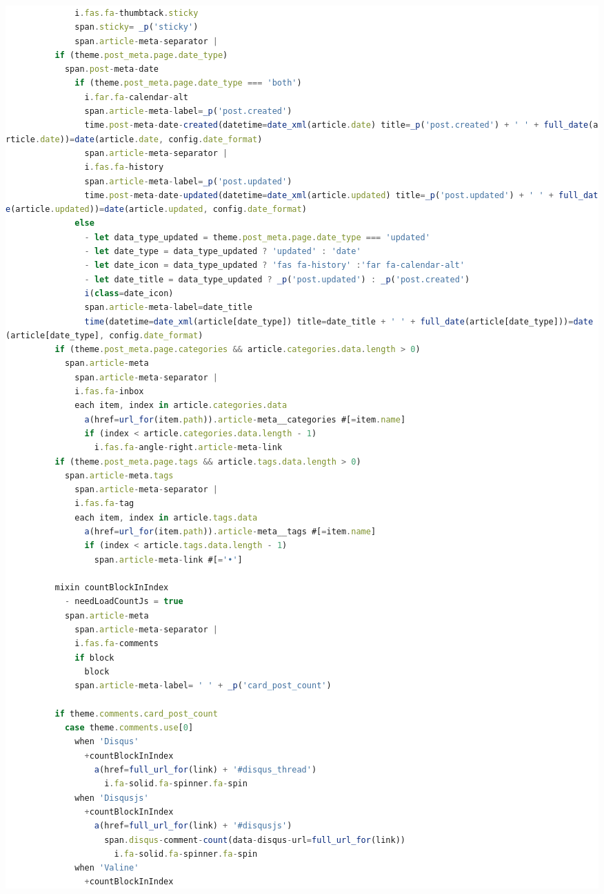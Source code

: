 ```js
              i.fas.fa-thumbtack.sticky
              span.sticky= _p('sticky')
              span.article-meta-separator |
          if (theme.post_meta.page.date_type)
            span.post-meta-date
              if (theme.post_meta.page.date_type === 'both')
                i.far.fa-calendar-alt
                span.article-meta-label=_p('post.created')
                time.post-meta-date-created(datetime=date_xml(article.date) title=_p('post.created') + ' ' + full_date(article.date))=date(article.date, config.date_format)
                span.article-meta-separator |
                i.fas.fa-history
                span.article-meta-label=_p('post.updated')
                time.post-meta-date-updated(datetime=date_xml(article.updated) title=_p('post.updated') + ' ' + full_date(article.updated))=date(article.updated, config.date_format)
              else
                - let data_type_updated = theme.post_meta.page.date_type === 'updated'
                - let date_type = data_type_updated ? 'updated' : 'date'
                - let date_icon = data_type_updated ? 'fas fa-history' :'far fa-calendar-alt'
                - let date_title = data_type_updated ? _p('post.updated') : _p('post.created')
                i(class=date_icon)
                span.article-meta-label=date_title
                time(datetime=date_xml(article[date_type]) title=date_title + ' ' + full_date(article[date_type]))=date(article[date_type], config.date_format)
          if (theme.post_meta.page.categories && article.categories.data.length > 0)
            span.article-meta
              span.article-meta-separator |
              i.fas.fa-inbox
              each item, index in article.categories.data
                a(href=url_for(item.path)).article-meta__categories #[=item.name]
                if (index < article.categories.data.length - 1)
                  i.fas.fa-angle-right.article-meta-link
          if (theme.post_meta.page.tags && article.tags.data.length > 0)
            span.article-meta.tags
              span.article-meta-separator |
              i.fas.fa-tag
              each item, index in article.tags.data
                a(href=url_for(item.path)).article-meta__tags #[=item.name]
                if (index < article.tags.data.length - 1)
                  span.article-meta-link #[='•']
      
          mixin countBlockInIndex
            - needLoadCountJs = true
            span.article-meta
              span.article-meta-separator |
              i.fas.fa-comments
              if block
                block
              span.article-meta-label= ' ' + _p('card_post_count')
      
          if theme.comments.card_post_count
            case theme.comments.use[0]
              when 'Disqus'
                +countBlockInIndex
                  a(href=full_url_for(link) + '#disqus_thread')
                    i.fa-solid.fa-spinner.fa-spin
              when 'Disqusjs'
                +countBlockInIndex
                  a(href=full_url_for(link) + '#disqusjs')
                    span.disqus-comment-count(data-disqus-url=full_url_for(link))
                      i.fa-solid.fa-spinner.fa-spin
              when 'Valine'
                +countBlockInIndex
```